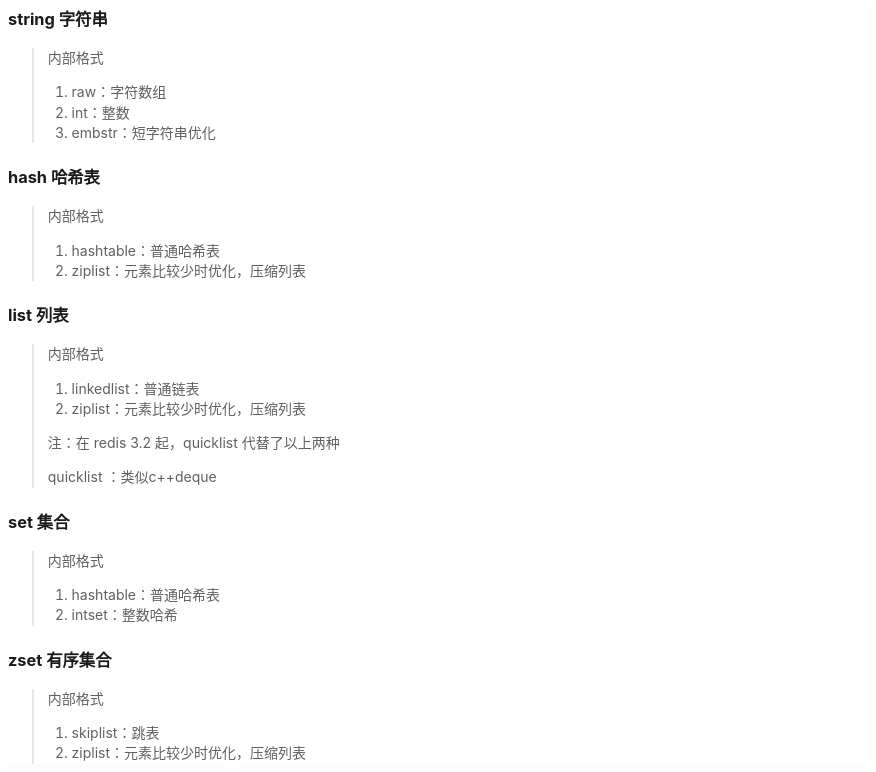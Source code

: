 ### string 字符串

> 内部格式
>
> 1. raw：字符数组
> 2. int：整数
> 3. embstr：短字符串优化

### hash 哈希表

> 内部格式
>
> 1. hashtable：普通哈希表
> 2. ziplist：元素比较少时优化，压缩列表

### list 列表

> 内部格式
>
> 1. linkedlist：普通链表
> 2. ziplist：元素比较少时优化，压缩列表
>
> 注：在 redis 3.2 起，quicklist 代替了以上两种
>
> quicklist ：类似c++deque

### set 集合

> 内部格式
>
> 1. hashtable：普通哈希表
> 2. intset：整数哈希

### zset 有序集合

> 内部格式
>
> 1. skiplist：跳表
> 2. ziplist：元素比较少时优化，压缩列表

